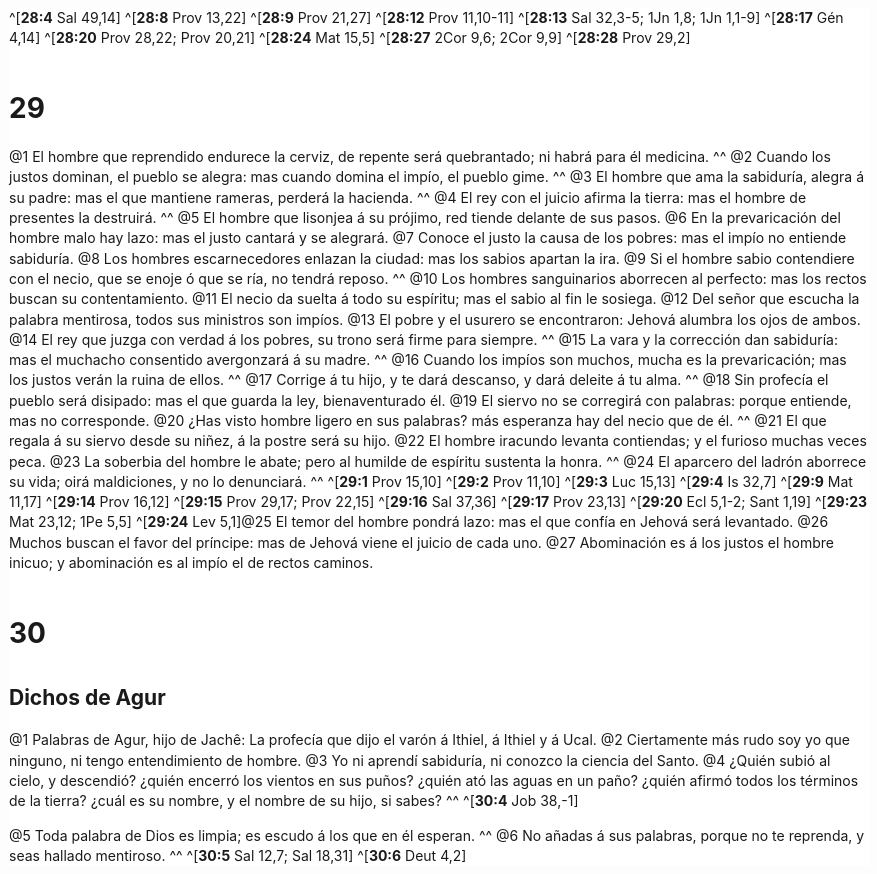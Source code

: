 ^[**28:4** Sal 49,14] ^[**28:8** Prov 13,22] ^[**28:9** Prov 21,27] ^[**28:12** Prov 11,10-11] ^[**28:13** Sal 32,3-5; 1Jn 1,8; 1Jn 1,1-9] ^[**28:17** Gén 4,14] ^[**28:20** Prov 28,22; Prov 20,21] ^[**28:24** Mat 15,5] ^[**28:27** 2Cor 9,6; 2Cor 9,9] ^[**28:28** Prov 29,2] 

# 29 
@1 El hombre que reprendido endurece la cerviz, de repente será quebrantado; ni habrá para él medicina. ^^ @2 Cuando los justos dominan, el pueblo se alegra: mas cuando domina el impío, el pueblo gime. ^^ @3 El hombre que ama la sabiduría, alegra á su padre: mas el que mantiene rameras, perderá la hacienda. ^^ @4 El rey con el juicio afirma la tierra: mas el hombre de presentes la destruirá. ^^ @5 El hombre que lisonjea á su prójimo, red tiende delante de sus pasos. @6 En la prevaricación del hombre malo hay lazo: mas el justo cantará y se alegrará. @7 Conoce el justo la causa de los pobres: mas el impío no entiende sabiduría. @8 Los hombres escarnecedores enlazan la ciudad: mas los sabios apartan la ira. @9 Si el hombre sabio contendiere con el necio, que se enoje ó que se ría, no tendrá reposo. ^^ @10 Los hombres sanguinarios aborrecen al perfecto: mas los rectos buscan su contentamiento. @11 El necio da suelta á todo su espíritu; mas el sabio al fin le sosiega. @12 Del señor que escucha la palabra mentirosa, todos sus ministros son impíos. @13 El pobre y el usurero se encontraron: Jehová alumbra los ojos de ambos. @14 El rey que juzga con verdad á los pobres, su trono será firme para siempre. ^^ @15 La vara y la corrección dan sabiduría: mas el muchacho consentido avergonzará á su madre. ^^ @16 Cuando los impíos son muchos, mucha es la prevaricación; mas los justos verán la ruina de ellos. ^^ @17 Corrige á tu hijo, y te dará descanso, y dará deleite á tu alma. ^^ @18 Sin profecía el pueblo será disipado: mas el que guarda la ley, bienaventurado él. @19 El siervo no se corregirá con palabras: porque entiende, mas no corresponde. @20 ¿Has visto hombre ligero en sus palabras? más esperanza hay del necio que de él. ^^ @21 El que regala á su siervo desde su niñez, á la postre será su hijo. @22 El hombre iracundo levanta contiendas; y el furioso muchas veces peca. @23 La soberbia del hombre le abate; pero al humilde de espíritu sustenta la honra. ^^ @24 El aparcero del ladrón aborrece su vida; oirá maldiciones, y no lo denunciará. 
^^ 
^[**29:1** Prov 15,10] ^[**29:2** Prov 11,10] ^[**29:3** Luc 15,13] ^[**29:4** Is 32,7] ^[**29:9** Mat 11,17] ^[**29:14** Prov 16,12] ^[**29:15** Prov 29,17; Prov 22,15] ^[**29:16** Sal 37,36] ^[**29:17** Prov 23,13] ^[**29:20** Ecl 5,1-2; Sant 1,19] ^[**29:23** Mat 23,12; 1Pe 5,5] ^[**29:24** Lev 5,1]@25 El temor del hombre pondrá lazo: mas el que confía en Jehová será levantado. @26 Muchos buscan el favor del príncipe: mas de Jehová viene el juicio de cada uno. @27 Abominación es á los justos el hombre inicuo; y abominación es al impío el de rectos caminos. 

# 30 
## Dichos de Agur
@1 Palabras de Agur, hijo de Jachê: La profecía que dijo el varón á Ithiel, á Ithiel y á Ucal. @2 Ciertamente más rudo soy yo que ninguno, ni tengo entendimiento de hombre. @3 Yo ni aprendí sabiduría, ni conozco la ciencia del Santo. @4 ¿Quién subió al cielo, y descendió? ¿quién encerró los vientos en sus puños? ¿quién ató las aguas en un paño? ¿quién afirmó todos los términos de la tierra? ¿cuál es su nombre, y el nombre de su hijo, si sabes? 
^^ 
^[**30:4** Job 38,-1]

@5 Toda palabra de Dios es limpia; es escudo á los que en él esperan. ^^ @6 No añadas á sus palabras, porque no te reprenda, y seas hallado mentiroso. 
^^ 
^[**30:5** Sal 12,7; Sal 18,31] ^[**30:6** Deut 4,2]
